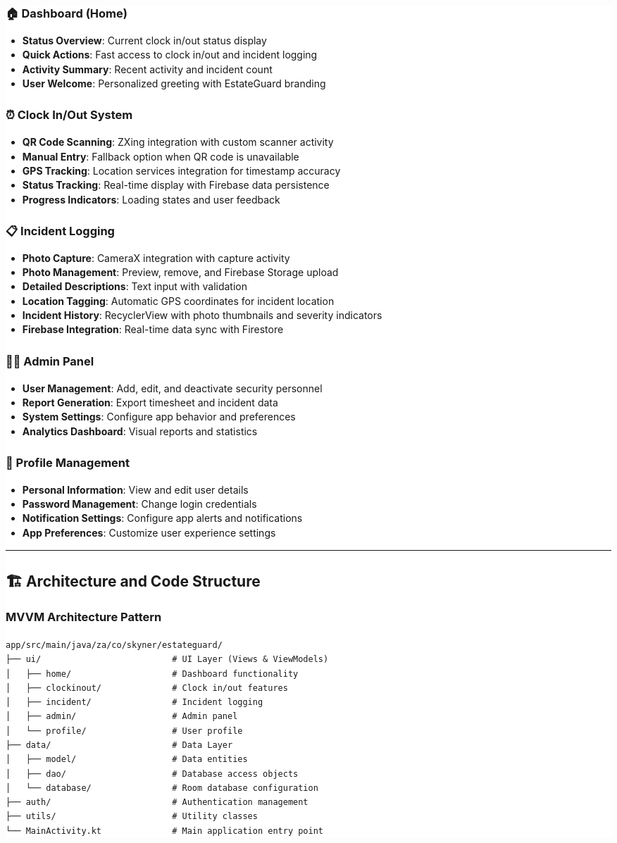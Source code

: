### 🏠 Dashboard (Home)
- **Status Overview**: Current clock in/out status display
- **Quick Actions**: Fast access to clock in/out and incident logging
- **Activity Summary**: Recent activity and incident count
- **User Welcome**: Personalized greeting with EstateGuard branding

### ⏰ Clock In/Out System
- **QR Code Scanning**: ZXing integration with custom scanner activity
- **Manual Entry**: Fallback option when QR code is unavailable
- **GPS Tracking**: Location services integration for timestamp accuracy
- **Status Tracking**: Real-time display with Firebase data persistence
- **Progress Indicators**: Loading states and user feedback

### 📋 Incident Logging
- **Photo Capture**: CameraX integration with capture activity
- **Photo Management**: Preview, remove, and Firebase Storage upload
- **Detailed Descriptions**: Text input with validation
- **Location Tagging**: Automatic GPS coordinates for incident location
- **Incident History**: RecyclerView with photo thumbnails and severity indicators
- **Firebase Integration**: Real-time data sync with Firestore

### 👨‍💼 Admin Panel
- **User Management**: Add, edit, and deactivate security personnel
- **Report Generation**: Export timesheet and incident data
- **System Settings**: Configure app behavior and preferences
- **Analytics Dashboard**: Visual reports and statistics

### 👤 Profile Management
- **Personal Information**: View and edit user details
- **Password Management**: Change login credentials
- **Notification Settings**: Configure app alerts and notifications
- **App Preferences**: Customize user experience settings

---

## 🏗️ Architecture and Code Structure

### MVVM Architecture Pattern

```
app/src/main/java/za/co/skyner/estateguard/
├── ui/                          # UI Layer (Views & ViewModels)
│   ├── home/                    # Dashboard functionality
│   ├── clockinout/              # Clock in/out features
│   ├── incident/                # Incident logging
│   ├── admin/                   # Admin panel
│   └── profile/                 # User profile
├── data/                        # Data Layer
│   ├── model/                   # Data entities
│   ├── dao/                     # Database access objects
│   └── database/                # Room database configuration
├── auth/                        # Authentication management
├── utils/                       # Utility classes
└── MainActivity.kt              # Main application entry point
```
